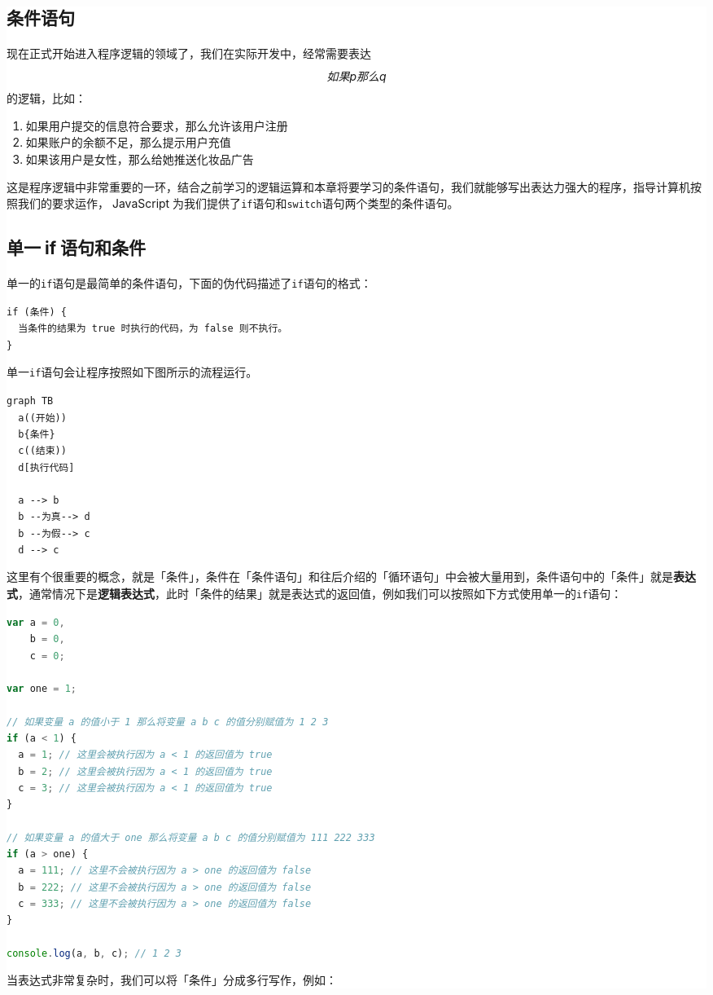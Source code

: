 ## 条件语句

现在正式开始进入程序逻辑的领域了，我们在实际开发中，经常需要表达$$ 如果 p 那么 q $$的逻辑，比如：

1. 如果用户提交的信息符合要求，那么允许该用户注册
2. 如果账户的余额不足，那么提示用户充值
3. 如果该用户是女性，那么给她推送化妆品广告

这是程序逻辑中非常重要的一环，结合之前学习的逻辑运算和本章将要学习的条件语句，我们就能够写出表达力强大的程序，指导计算机按照我们的要求运作， JavaScript 为我们提供了`if`语句和`switch`语句两个类型的条件语句。

## 单一 if 语句和条件

单一的`if`语句是最简单的条件语句，下面的伪代码描述了`if`语句的格式：

```
if (条件) {
  当条件的结果为 true 时执行的代码，为 false 则不执行。
}
```

单一`if`语句会让程序按照如下图所示的流程运行。

```{mermaid}
graph TB
  a((开始))
  b{条件}
  c((结束))
  d[执行代码]
    
  a --> b
  b --为真--> d
  b --为假--> c
  d --> c
```

这里有个很重要的概念，就是「条件」，条件在「条件语句」和往后介绍的「循环语句」中会被大量用到，条件语句中的「条件」就是**表达式**，通常情况下是**逻辑表达式**，此时「条件的结果」就是表达式的返回值，例如我们可以按照如下方式使用单一的`if`语句：

```javascript
var a = 0, 
    b = 0,
    c = 0;
    
var one = 1;

// 如果变量 a 的值小于 1 那么将变量 a b c 的值分别赋值为 1 2 3
if (a < 1) {
  a = 1; // 这里会被执行因为 a < 1 的返回值为 true
  b = 2; // 这里会被执行因为 a < 1 的返回值为 true
  c = 3; // 这里会被执行因为 a < 1 的返回值为 true
}

// 如果变量 a 的值大于 one 那么将变量 a b c 的值分别赋值为 111 222 333
if (a > one) {
  a = 111; // 这里不会被执行因为 a > one 的返回值为 false
  b = 222; // 这里不会被执行因为 a > one 的返回值为 false
  c = 333; // 这里不会被执行因为 a > one 的返回值为 false
}

console.log(a, b, c); // 1 2 3
```
当表达式非常复杂时，我们可以将「条件」分成多行写作，例如：
